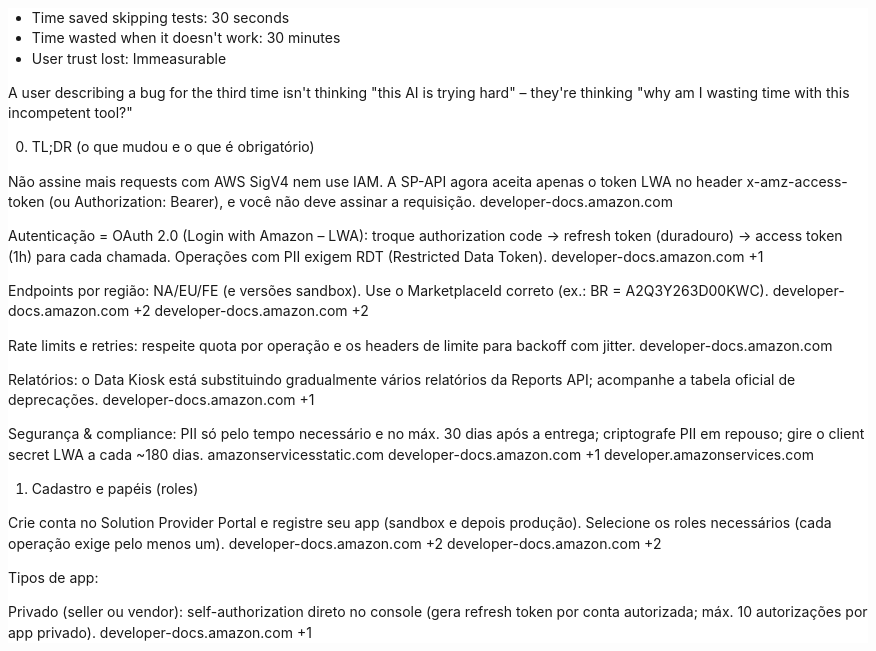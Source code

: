 - Time saved skipping tests: 30 seconds
- Time wasted when it doesn't work: 30 minutes
- User trust lost: Immeasurable

A user describing a bug for the third time isn't thinking "this AI is trying hard" – they're thinking "why am I wasting time with this incompetent tool?"


0) TL;DR (o que mudou e o que é obrigatório)

Não assine mais requests com AWS SigV4 nem use IAM. A SP-API agora aceita apenas o token LWA no header x-amz-access-token (ou Authorization: Bearer), e você não deve assinar a requisição. 
developer-docs.amazon.com

Autenticação = OAuth 2.0 (Login with Amazon – LWA): troque authorization code → refresh token (duradouro) → access token (1h) para cada chamada. Operações com PII exigem RDT (Restricted Data Token). 
developer-docs.amazon.com
+1

Endpoints por região: NA/EU/FE (e versões sandbox). Use o MarketplaceId correto (ex.: BR = A2Q3Y263D00KWC). 
developer-docs.amazon.com
+2
developer-docs.amazon.com
+2

Rate limits e retries: respeite quota por operação e os headers de limite para backoff com jitter. 
developer-docs.amazon.com

Relatórios: o Data Kiosk está substituindo gradualmente vários relatórios da Reports API; acompanhe a tabela oficial de deprecações. 
developer-docs.amazon.com
+1

Segurança & compliance: PII só pelo tempo necessário e no máx. 30 dias após a entrega; criptografe PII em repouso; gire o client secret LWA a cada ~180 dias. 
amazonservicesstatic.com
developer-docs.amazon.com
+1
developer.amazonservices.com

1) Cadastro e papéis (roles)

Crie conta no Solution Provider Portal e registre seu app (sandbox e depois produção). Selecione os roles necessários (cada operação exige pelo menos um). 
developer-docs.amazon.com
+2
developer-docs.amazon.com
+2

Tipos de app:

Privado (seller ou vendor): self-authorization direto no console (gera refresh token por conta autorizada; máx. 10 autorizações por app privado). 
developer-docs.amazon.com
+1
